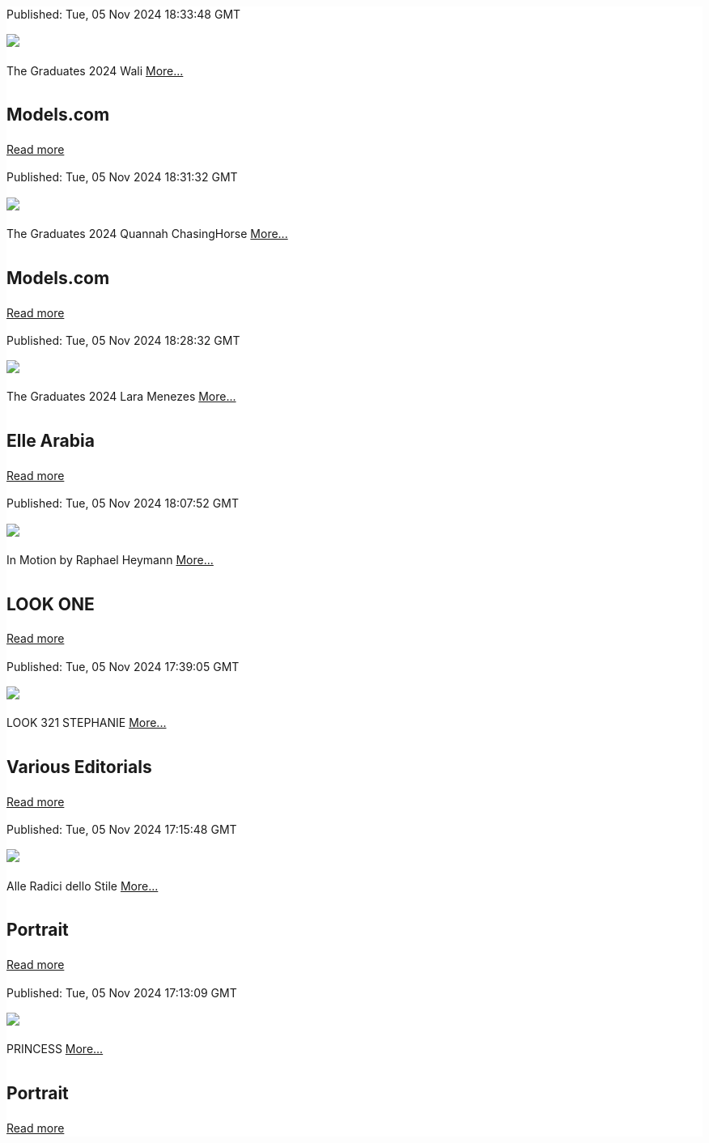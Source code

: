 Published: Tue, 05 Nov 2024 18:33:48 GMT

<p><img src="https://i.mdel.net/i/db/2024/11/2377001/2377001-800w.jpg" /></p>The Graduates 2024 Wali <a href="https://models.com/work/modelscom-the-graduates-2024-wali" title="The Graduates 2024 Wali">More...</a>

## Models.com
[Read more](https://models.com/work/modelscom-the-graduates-2024-quannah-chasinghorse)

Published: Tue, 05 Nov 2024 18:31:32 GMT

<p><img src="https://i.mdel.net/i/db/2024/11/2377000/2377000-800w.jpg" /></p>The Graduates 2024 Quannah ChasingHorse <a href="https://models.com/work/modelscom-the-graduates-2024-quannah-chasinghorse" title="The Graduates 2024 Quannah ChasingHorse">More...</a>

## Models.com
[Read more](https://models.com/work/modelscom-the-graduates-2024-lara-menezes)

Published: Tue, 05 Nov 2024 18:28:32 GMT

<p><img src="https://i.mdel.net/i/db/2024/11/2376999/2376999-800w.jpg" /></p>The Graduates 2024 Lara Menezes <a href="https://models.com/work/modelscom-the-graduates-2024-lara-menezes" title="The Graduates 2024 Lara Menezes">More...</a>

## Elle Arabia
[Read more](https://models.com/work/elle-arabia-in-motion--by-raphael-heymann)

Published: Tue, 05 Nov 2024 18:07:52 GMT

<p><img src="https://i.mdel.net/i/db/2024/11/2376990/2376990-800w.jpg" /></p>In Motion by Raphael Heymann <a href="https://models.com/work/elle-arabia-in-motion--by-raphael-heymann" title="In Motion by Raphael Heymann">More...</a>

## LOOK ONE
[Read more](https://models.com/work/look-one-look-321-stephanie)

Published: Tue, 05 Nov 2024 17:39:05 GMT

<p><img src="https://i.mdel.net/i/db/2024/11/2376972/2376972-800w.jpg" /></p>LOOK 321 STEPHANIE <a href="https://models.com/work/look-one-look-321-stephanie" title="LOOK 321 STEPHANIE">More...</a>

## Various Editorials
[Read more](https://models.com/work/various-editorials-alle-radici-dello-stile)

Published: Tue, 05 Nov 2024 17:15:48 GMT

<p><img src="https://i.mdel.net/i/db/2024/11/2376921/2376921-800w.jpg" /></p>Alle Radici dello Stile <a href="https://models.com/work/various-editorials-alle-radici-dello-stile" title="Alle Radici dello Stile">More...</a>

## Portrait
[Read more](https://models.com/work/portrait-princess)

Published: Tue, 05 Nov 2024 17:13:09 GMT

<p><img src="https://i.mdel.net/i/db/2024/11/2376906/2376906-800w.jpg" /></p>PRINCESS <a href="https://models.com/work/portrait-princess" title="PRINCESS">More...</a>

## Portrait
[Read more](https://models.com/work/portrait-elsa)
